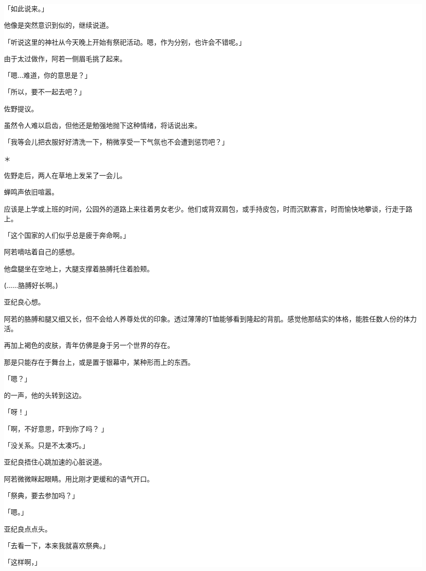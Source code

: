 「如此说来。」

他像是突然意识到似的，继续说道。

「听说这里的神社从今天晚上开始有祭祀活动。嗯，作为分别，也许会不错呢。」

由于太过做作，阿若一侧眉毛挑了起来。

「嗯…难道，你的意思是？」

「所以，要不一起去吧？」

佐野提议。

虽然令人难以启齿，但他还是勉强地抛下这种情绪，将话说出来。

「我等会儿把衣服好好清洗一下，稍微享受一下气氛也不会遭到惩罚吧？」

＊

佐野走后，两人在草地上发呆了一会儿。

蝉鸣声依旧喧嚣。

应该是上学或上班的时间，公园外的道路上来往着男女老少。他们或背双肩包，或手持皮包，时而沉默寡言，时而愉快地攀谈，行走于路上。

「这个国家的人们似乎总是疲于奔命啊。」

阿若嘀咕着自己的感想。

他盘腿坐在空地上，大腿支撑着胳膊托住着脸颊。

(……胳膊好长啊。)

亚纪良心想。

阿若的胳膊和腿又细又长，但不会给人养尊处优的印象。透过薄薄的T恤能够看到隆起的背肌。感觉他那结实的体格，能胜任数人份的体力活。

再加上褐色的皮肤，青年仿佛是身于另一个世界的存在。

那是只能存在于舞台上，或是置于银幕中，某种形而上的东西。

「嗯？」

的一声，他的头转到这边。

「呀！」

「啊，不好意思，吓到你了吗？ 」

「没关系。只是不太凑巧。」

亚纪良捂住心跳加速的心脏说道。

阿若微微眯起眼睛。用比刚才更缓和的语气开口。

「祭典，要去参加吗？」

「嗯。」

亚纪良点点头。

「去看一下，本来我就喜欢祭典。」

「这样啊，」
